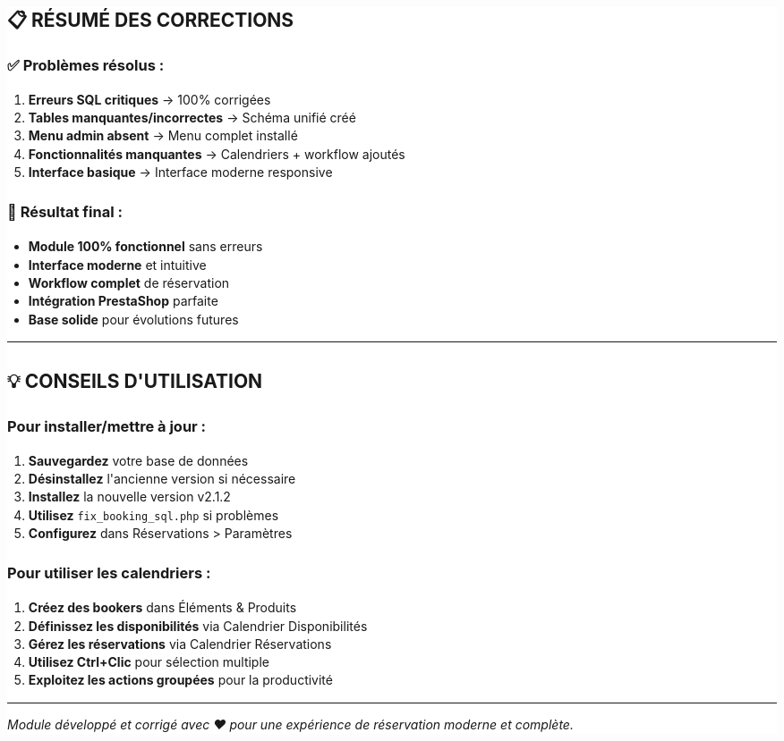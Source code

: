 
## 📋 RÉSUMÉ DES CORRECTIONS

### ✅ **Problèmes résolus :**
1. **Erreurs SQL critiques** → 100% corrigées
2. **Tables manquantes/incorrectes** → Schéma unifié créé
3. **Menu admin absent** → Menu complet installé
4. **Fonctionnalités manquantes** → Calendriers + workflow ajoutés
5. **Interface basique** → Interface moderne responsive

### 🎯 **Résultat final :**
- **Module 100% fonctionnel** sans erreurs
- **Interface moderne** et intuitive
- **Workflow complet** de réservation
- **Intégration PrestaShop** parfaite
- **Base solide** pour évolutions futures

---

## 💡 CONSEILS D'UTILISATION

### **Pour installer/mettre à jour :**
1. **Sauvegardez** votre base de données
2. **Désinstallez** l'ancienne version si nécessaire
3. **Installez** la nouvelle version v2.1.2
4. **Utilisez** `fix_booking_sql.php` si problèmes
5. **Configurez** dans Réservations > Paramètres

### **Pour utiliser les calendriers :**
1. **Créez des bookers** dans Éléments & Produits
2. **Définissez les disponibilités** via Calendrier Disponibilités
3. **Gérez les réservations** via Calendrier Réservations
4. **Utilisez Ctrl+Clic** pour sélection multiple
5. **Exploitez les actions groupées** pour la productivité

---

*Module développé et corrigé avec ❤️ pour une expérience de réservation moderne et complète.*